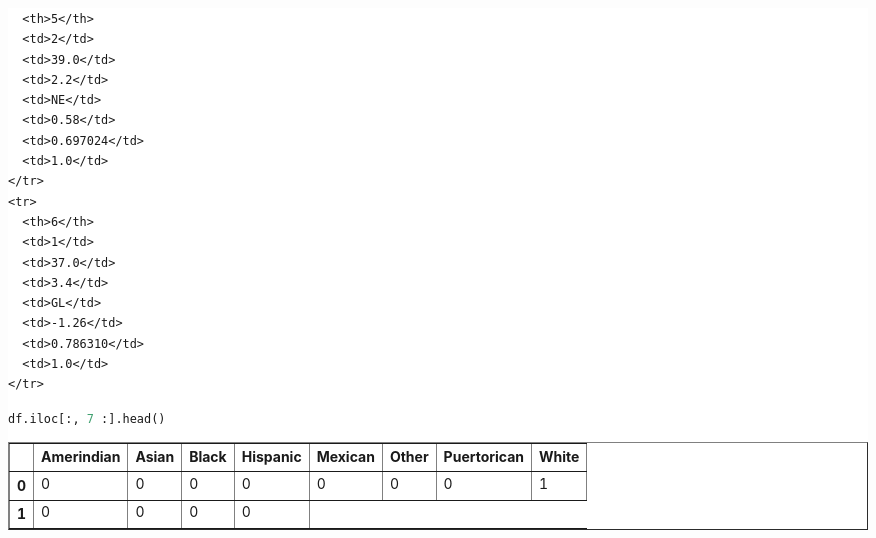      <th>5</th>
      <td>2</td>
      <td>39.0</td>
      <td>2.2</td>
      <td>NE</td>
      <td>0.58</td>
      <td>0.697024</td>
      <td>1.0</td>
    </tr>
    <tr>
      <th>6</th>
      <td>1</td>
      <td>37.0</td>
      <td>3.4</td>
      <td>GL</td>
      <td>-1.26</td>
      <td>0.786310</td>
      <td>1.0</td>
    </tr>
  </tbody>
</table>
</div>




```python
df.iloc[:, 7 :].head()

```




<div>

<table border="1" class="dataframe">
  <thead>
    <tr style="text-align: right;">
      <th></th>
      <th>Amerindian</th>
      <th>Asian</th>
      <th>Black</th>
      <th>Hispanic</th>
      <th>Mexican</th>
      <th>Other</th>
      <th>Puertorican</th>
      <th>White</th>
    </tr>
  </thead>
  <tbody>
    <tr>
      <th>0</th>
      <td>0</td>
      <td>0</td>
      <td>0</td>
      <td>0</td>
      <td>0</td>
      <td>0</td>
      <td>0</td>
      <td>1</td>
    </tr>
    <tr>
      <th>1</th>
      <td>0</td>
      <td>0</td>
      <td>0</td>
      <td>0</td>
